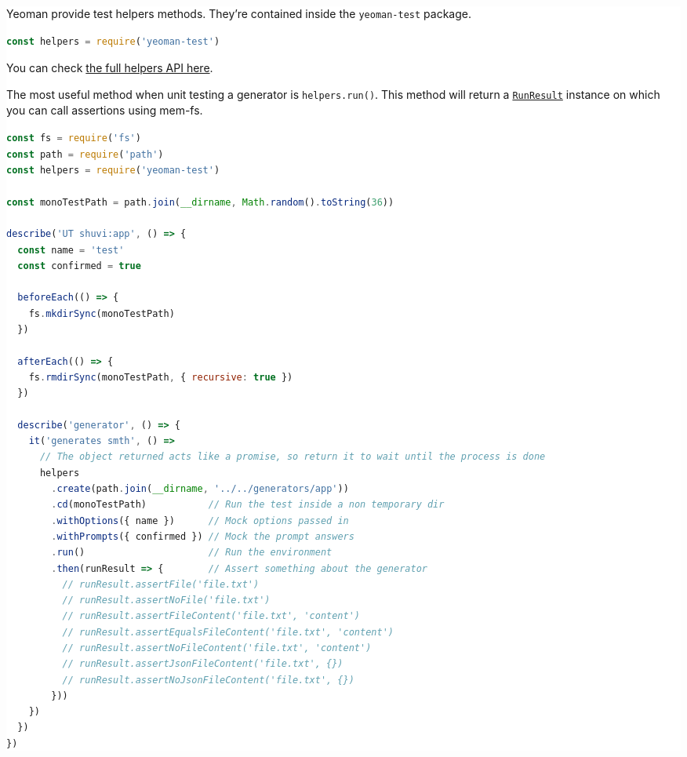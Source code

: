 Yeoman provide test helpers methods. They’re contained inside the `yeoman-test` package.

```js
const helpers = require('yeoman-test')
```

You can check [the full helpers API here](https://github.com/yeoman/yeoman-test).

The most useful method when unit testing a generator is `helpers.run()`. This method will return a [`RunResult`](https://github.com/yeoman/yeoman-test/blob/main/lib/run-result.js) instance on which you can call assertions using mem-fs.

```js
const fs = require('fs')
const path = require('path')
const helpers = require('yeoman-test')

const monoTestPath = path.join(__dirname, Math.random().toString(36))

describe('UT shuvi:app', () => {
  const name = 'test'
  const confirmed = true

  beforeEach(() => {
    fs.mkdirSync(monoTestPath)
  })

  afterEach(() => {
    fs.rmdirSync(monoTestPath, { recursive: true })
  })

  describe('generator', () => {
    it('generates smth', () =>
      // The object returned acts like a promise, so return it to wait until the process is done
      helpers
        .create(path.join(__dirname, '../../generators/app'))
        .cd(monoTestPath)           // Run the test inside a non temporary dir
        .withOptions({ name })      // Mock options passed in
        .withPrompts({ confirmed }) // Mock the prompt answers
        .run()                      // Run the environment
        .then(runResult => {        // Assert something about the generator
          // runResult.assertFile('file.txt')
          // runResult.assertNoFile('file.txt')
          // runResult.assertFileContent('file.txt', 'content')
          // runResult.assertEqualsFileContent('file.txt', 'content')
          // runResult.assertNoFileContent('file.txt', 'content')
          // runResult.assertJsonFileContent('file.txt', {})
          // runResult.assertNoJsonFileContent('file.txt', {})
        }))
    })
  })
})
```
